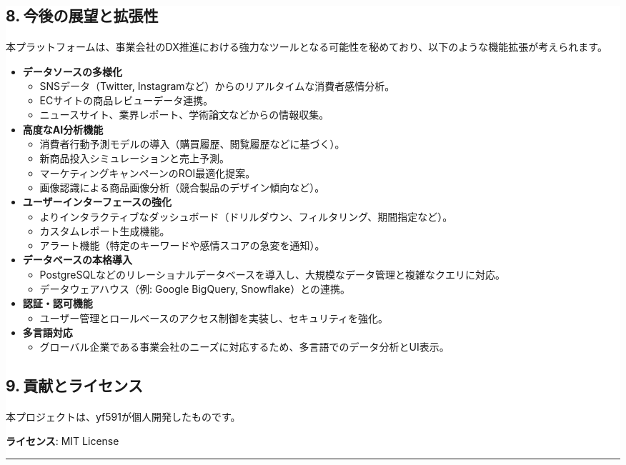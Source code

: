## 8. 今後の展望と拡張性

本プラットフォームは、事業会社のDX推進における強力なツールとなる可能性を秘めており、以下のような機能拡張が考えられます。

*   **データソースの多様化**
    *   SNSデータ（Twitter, Instagramなど）からのリアルタイムな消費者感情分析。
    *   ECサイトの商品レビューデータ連携。
    *   ニュースサイト、業界レポート、学術論文などからの情報収集。
*   **高度なAI分析機能**
    *   消費者行動予測モデルの導入（購買履歴、閲覧履歴などに基づく）。
    *   新商品投入シミュレーションと売上予測。
    *   マーケティングキャンペーンのROI最適化提案。
    *   画像認識による商品画像分析（競合製品のデザイン傾向など）。
*   **ユーザーインターフェースの強化**
    *   よりインタラクティブなダッシュボード（ドリルダウン、フィルタリング、期間指定など）。
    *   カスタムレポート生成機能。
    *   アラート機能（特定のキーワードや感情スコアの急変を通知）。
*   **データベースの本格導入**
    *   PostgreSQLなどのリレーショナルデータベースを導入し、大規模なデータ管理と複雑なクエリに対応。
    *   データウェアハウス（例: Google BigQuery, Snowflake）との連携。
*   **認証・認可機能**
    *   ユーザー管理とロールベースのアクセス制御を実装し、セキュリティを強化。
*   **多言語対応**
    *   グローバル企業である事業会社のニーズに対応するため、多言語でのデータ分析とUI表示。

## 9. 貢献とライセンス

本プロジェクトは、yf591が個人開発したものです。

**ライセンス**: MIT License

---

